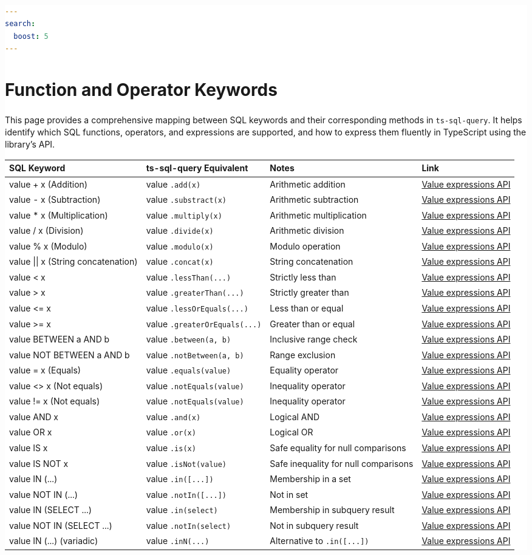 ```yaml
---
search:
  boost: 5
---
```

# Function and Operator Keywords

This page provides a comprehensive mapping between SQL keywords and their corresponding methods in `ts-sql-query`. It helps identify which SQL functions, operators, and expressions are supported, and how to express them fluently in TypeScript using the library’s API.

| SQL Keyword                         | ts-sql-query Equivalent                             | Notes                                                       | Link                                                 |
|:------------------------------------|:----------------------------------------------------|:------------------------------------------------------------|:-----------------------------------------------------|
| value + x (Addition)                | value `.add(x)`                                     | Arithmetic addition                                         | [Value expressions API](../api/value-expressions.md) |
| value - x (Subtraction)             | value `.substract(x)`                               | Arithmetic subtraction                                      | [Value expressions API](../api/value-expressions.md) |
| value * x (Multiplication)          | value `.multiply(x)`                                | Arithmetic multiplication                                   | [Value expressions API](../api/value-expressions.md) |
| value / x (Division)                | value `.divide(x)`                                  | Arithmetic division                                         | [Value expressions API](../api/value-expressions.md) |
| value % x (Modulo)                  | value `.modulo(x)`                                  | Modulo operation                                            | [Value expressions API](../api/value-expressions.md) |
| value \|\| x (String concatenation) | value `.concat(x)`                                  | String concatenation                                        | [Value expressions API](../api/value-expressions.md) |
| value < x                           | value `.lessThan(...)`                              | Strictly less than                                          | [Value expressions API](../api/value-expressions.md) |
| value > x                           | value `.greaterThan(...)`                           | Strictly greater than                                       | [Value expressions API](../api/value-expressions.md) |
| value <= x                          | value `.lessOrEquals(...)`                          | Less than or equal                                          | [Value expressions API](../api/value-expressions.md) |
| value >= x                          | value `.greaterOrEquals(...)`                       | Greater than or equal                                       | [Value expressions API](../api/value-expressions.md) |
| value BETWEEN a AND b               | value `.between(a, b)`                              | Inclusive range check                                       | [Value expressions API](../api/value-expressions.md) |
| value NOT BETWEEN a AND b           | value `.notBetween(a, b)`                           | Range exclusion                                             | [Value expressions API](../api/value-expressions.md) |
| value = x (Equals)                  | value `.equals(value)`                              | Equality operator                                           | [Value expressions API](../api/value-expressions.md) |
| value <> x (Not equals)             | value `.notEquals(value)`                           | Inequality operator                                         | [Value expressions API](../api/value-expressions.md) |
| value != x (Not equals)             | value `.notEquals(value)`                           | Inequality operator                                         | [Value expressions API](../api/value-expressions.md) |
| value AND x                         | value `.and(x)`                                     | Logical AND                                                 | [Value expressions API](../api/value-expressions.md) |
| value OR x                          | value `.or(x)`                                      | Logical OR                                                  | [Value expressions API](../api/value-expressions.md) |
| value IS x                          | value `.is(x)`                                      | Safe equality for null comparisons                          | [Value expressions API](../api/value-expressions.md) |
| value IS NOT x                      | value `.isNot(value)`                               | Safe inequality for null comparisons                        | [Value expressions API](../api/value-expressions.md) |
| value IN (...)                      | value `.in([...])`                                  | Membership in a set                                         | [Value expressions API](../api/value-expressions.md) |
| value NOT IN (...)                  | value `.notIn([...])`                               | Not in set                                                  | [Value expressions API](../api/value-expressions.md) |
| value IN (SELECT ...)               | value `.in(select)`                                 | Membership in subquery result                               | [Value expressions API](../api/value-expressions.md) |
| value NOT IN (SELECT ...)           | value `.notIn(select)`                              | Not in subquery result                                      | [Value expressions API](../api/value-expressions.md) |
| value IN (...) (variadic)           | value `.inN(...)`                                   | Alternative to `.in([...])`                                 | [Value expressions API](../api/value-expressions.md) |